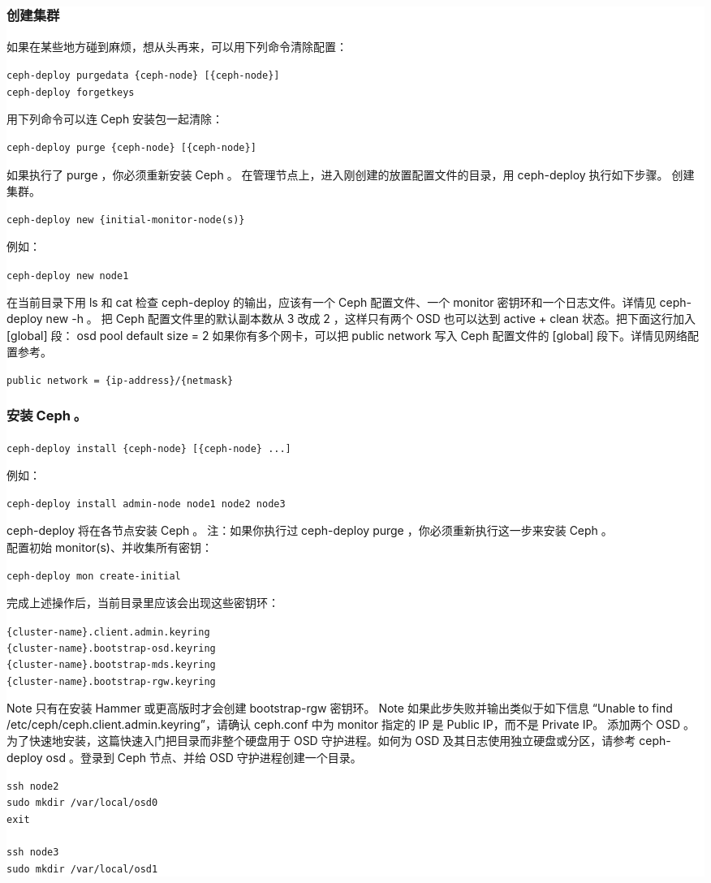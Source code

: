 ### 创建集群
如果在某些地方碰到麻烦，想从头再来，可以用下列命令清除配置：

	ceph-deploy purgedata {ceph-node} [{ceph-node}]
	ceph-deploy forgetkeys

用下列命令可以连 Ceph 安装包一起清除：

	ceph-deploy purge {ceph-node} [{ceph-node}]

如果执行了 purge ，你必须重新安装 Ceph 。
在管理节点上，进入刚创建的放置配置文件的目录，用 ceph-deploy 执行如下步骤。
创建集群。

	ceph-deploy new {initial-monitor-node(s)}

例如：

	ceph-deploy new node1

在当前目录下用 ls 和 cat 检查 ceph-deploy 的输出，应该有一个 Ceph 配置文件、一个 monitor 密钥环和一个日志文件。详情见 ceph-deploy new -h 。
把 Ceph 配置文件里的默认副本数从 3 改成 2 ，这样只有两个 OSD 也可以达到 active + clean 状态。把下面这行加入 [global] 段：
osd pool default size = 2
如果你有多个网卡，可以把 public network 写入 Ceph 配置文件的 [global] 段下。详情见网络配置参考。

	public network = {ip-address}/{netmask}

### 安装 Ceph 。
	ceph-deploy install {ceph-node} [{ceph-node} ...]

例如：  

	ceph-deploy install admin-node node1 node2 node3

ceph-deploy 将在各节点安装 Ceph 。 注：如果你执行过 ceph-deploy purge ，你必须重新执行这一步来安装 Ceph 。  
配置初始 monitor(s)、并收集所有密钥： 
 
	ceph-deploy mon create-initial

完成上述操作后，当前目录里应该会出现这些密钥环：

	{cluster-name}.client.admin.keyring
	{cluster-name}.bootstrap-osd.keyring
	{cluster-name}.bootstrap-mds.keyring
	{cluster-name}.bootstrap-rgw.keyring

Note 只有在安装 Hammer 或更高版时才会创建 bootstrap-rgw 密钥环。 
Note 如果此步失败并输出类似于如下信息 “Unable to find /etc/ceph/ceph.client.admin.keyring”，请确认 ceph.conf 中为 monitor 指定的 IP 是 Public IP，而不是 Private IP。 
添加两个 OSD 。为了快速地安装，这篇快速入门把目录而非整个硬盘用于 OSD 守护进程。如何为 OSD 及其日志使用独立硬盘或分区，请参考 ceph-deploy osd 。登录到 Ceph 节点、并给 OSD 守护进程创建一个目录。

	ssh node2
	sudo mkdir /var/local/osd0
	exit

	ssh node3
	sudo mkdir /var/local/osd1
